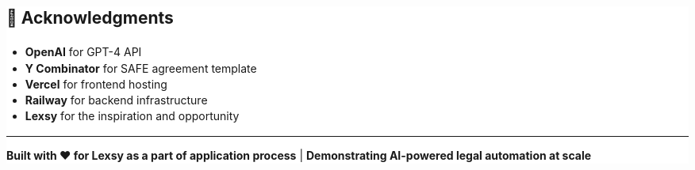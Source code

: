 
## 🙏 Acknowledgments

- **OpenAI** for GPT-4 API
- **Y Combinator** for SAFE agreement template
- **Vercel** for frontend hosting
- **Railway** for backend infrastructure
- **Lexsy** for the inspiration and opportunity

---


**Built with ❤️ for Lexsy as a part of application process** | **Demonstrating AI-powered legal automation at scale**